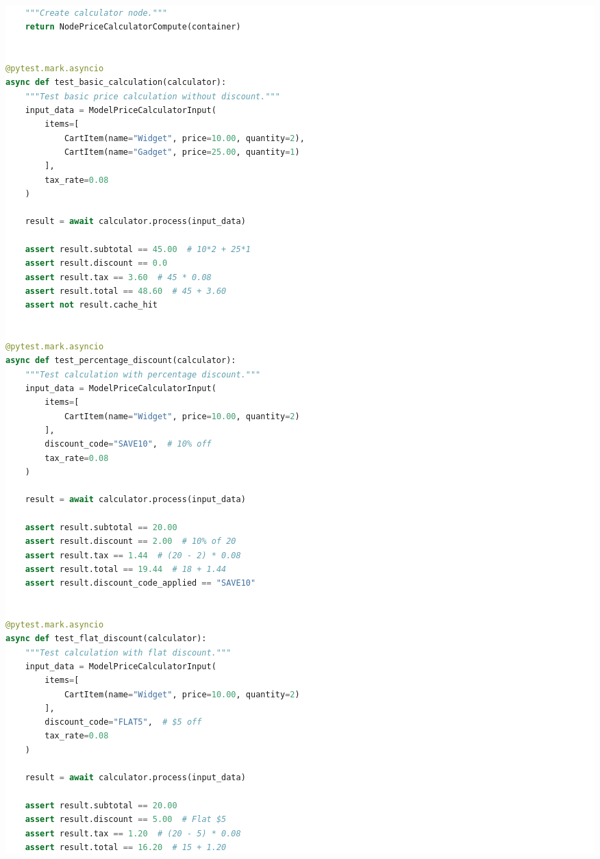 ```python
    """Create calculator node."""
    return NodePriceCalculatorCompute(container)


@pytest.mark.asyncio
async def test_basic_calculation(calculator):
    """Test basic price calculation without discount."""
    input_data = ModelPriceCalculatorInput(
        items=[
            CartItem(name="Widget", price=10.00, quantity=2),
            CartItem(name="Gadget", price=25.00, quantity=1)
        ],
        tax_rate=0.08
    )

    result = await calculator.process(input_data)

    assert result.subtotal == 45.00  # 10*2 + 25*1
    assert result.discount == 0.0
    assert result.tax == 3.60  # 45 * 0.08
    assert result.total == 48.60  # 45 + 3.60
    assert not result.cache_hit


@pytest.mark.asyncio
async def test_percentage_discount(calculator):
    """Test calculation with percentage discount."""
    input_data = ModelPriceCalculatorInput(
        items=[
            CartItem(name="Widget", price=10.00, quantity=2)
        ],
        discount_code="SAVE10",  # 10% off
        tax_rate=0.08
    )

    result = await calculator.process(input_data)

    assert result.subtotal == 20.00
    assert result.discount == 2.00  # 10% of 20
    assert result.tax == 1.44  # (20 - 2) * 0.08
    assert result.total == 19.44  # 18 + 1.44
    assert result.discount_code_applied == "SAVE10"


@pytest.mark.asyncio
async def test_flat_discount(calculator):
    """Test calculation with flat discount."""
    input_data = ModelPriceCalculatorInput(
        items=[
            CartItem(name="Widget", price=10.00, quantity=2)
        ],
        discount_code="FLAT5",  # $5 off
        tax_rate=0.08
    )

    result = await calculator.process(input_data)

    assert result.subtotal == 20.00
    assert result.discount == 5.00  # Flat $5
    assert result.tax == 1.20  # (20 - 5) * 0.08
    assert result.total == 16.20  # 15 + 1.20


```